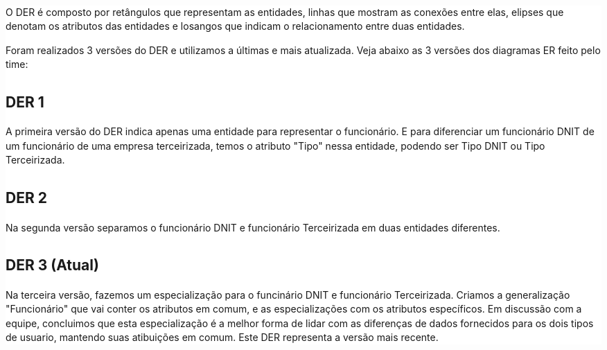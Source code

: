 O DER é composto por retângulos que representam as entidades, linhas que mostram as conexões entre elas, elipses que denotam os atributos das entidades e losangos que indicam o relacionamento entre duas entidades. 

Foram realizados 3 versões do DER e utilizamos a últimas e mais atualizada. Veja abaixo as 3 versões dos diagramas ER feito pelo time:

## DER 1

A primeira versão do DER indica apenas uma entidade para representar o funcionário. E para diferenciar um funcionário DNIT de um funcionário de uma empresa terceirizada, temos o atributo "Tipo" nessa entidade, podendo ser Tipo DNIT ou Tipo Terceirizada.

<iframe style="border: 1px solid rgba(0, 0, 0, 0.1);" width="800" height="450" src="https://www.figma.com/embed?embed_host=share&url=https%3A%2F%2Fwww.figma.com%2Ffile%2F0DqIpGsir4qyuqMo7VqaWT%2FDER-1%3Ftype%3Ddesign%26node-id%3D0%253A1%26t%3DUVrFJ3WOfoowMx2q-1" allowfullscreen></iframe>

## DER 2

Na segunda versão separamos o funcionário DNIT e funcionário Terceirizada em duas entidades diferentes.

<iframe style="border: 1px solid rgba(0, 0, 0, 0.1);" width="800" height="450" src="https://www.figma.com/embed?embed_host=share&url=https%3A%2F%2Fwww.figma.com%2Ffile%2F5YYpopoJUVvyEG1mwS48Pk%2FDER-2%3Ftype%3Ddesign%26node-id%3D3%253A333%26t%3DMSvBIhVRs7KWjrBj-1" allowfullscreen></iframe>

## DER 3 (Atual)

Na terceira versão, fazemos um especialização para o funcinário DNIT e funcionário Terceirizada. Criamos a generalização "Funcionário" que vai conter os atributos em comum, e as especializações com os atributos específicos.
Em discussão com a equipe, concluimos que esta especialização é a melhor forma de lidar com as diferenças de dados fornecidos para os dois tipos de usuario, mantendo suas atibuições em comum.
Este DER representa a versão mais recente.

<iframe style="border: 1px solid rgba(0, 0, 0, 0.1);" width="800" height="450" src="https://www.figma.com/embed?embed_host=share&url=https%3A%2F%2Fwww.figma.com%2Ffile%2FJmNx2j4hrJsPu9zupsnamS%2FDER-3%3Ftype%3Ddesign%26node-id%3D0%253A1%26t%3DXE0Uet0nRxAAoySH-1" allowfullscreen></iframe>

